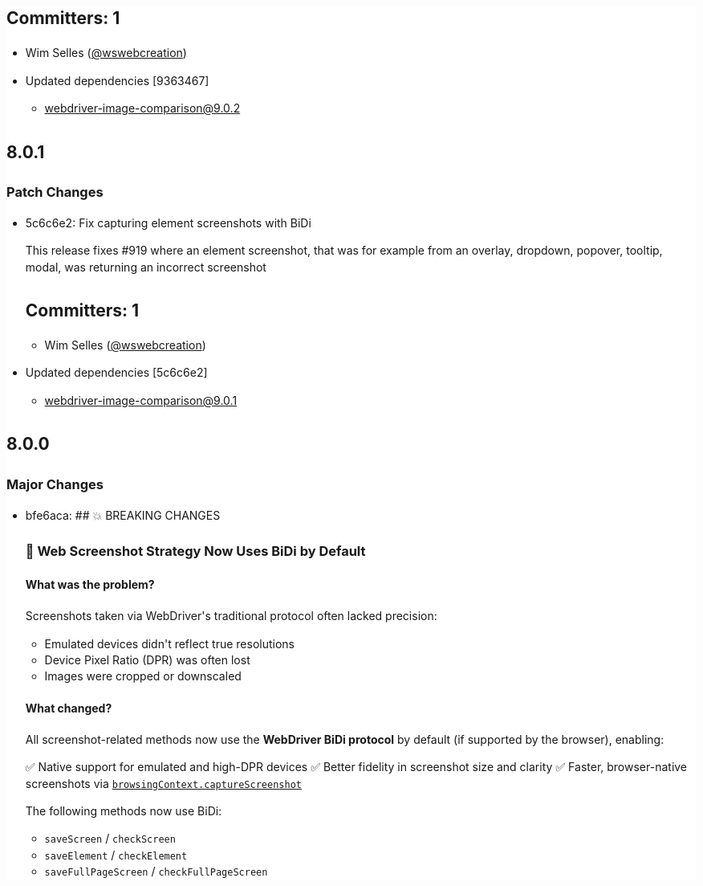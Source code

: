   ## Committers: 1

  - Wim Selles ([@wswebcreation](https://github.com/wswebcreation))

- Updated dependencies [9363467]
  - webdriver-image-comparison@9.0.2

## 8.0.1

### Patch Changes

- 5c6c6e2: Fix capturing element screenshots with BiDi

  This release fixes #919 where an element screenshot, that was for example from an overlay, dropdown, popover, tooltip, modal, was returning an incorrect screenshot

  ## Committers: 1

  - Wim Selles ([@wswebcreation](https://github.com/wswebcreation))

- Updated dependencies [5c6c6e2]
  - webdriver-image-comparison@9.0.1

## 8.0.0

### Major Changes

- bfe6aca: ## 💥 BREAKING CHANGES

  ### 🧪 Web Screenshot Strategy Now Uses BiDi by Default

  #### What was the problem?

  Screenshots taken via WebDriver's traditional protocol often lacked precision:

  - Emulated devices didn't reflect true resolutions
  - Device Pixel Ratio (DPR) was often lost
  - Images were cropped or downscaled

  #### What changed?

  All screenshot-related methods now use the **WebDriver BiDi protocol** by default (if supported by the browser), enabling:

  ✅ Native support for emulated and high-DPR devices
  ✅ Better fidelity in screenshot size and clarity
  ✅ Faster, browser-native screenshots via [`browsingContext.captureScreenshot`](https://w3c.github.io/webdriver-bidi/#command-browsingContext-captureScreenshot)

  The following methods now use BiDi:

  - `saveScreen` / `checkScreen`
  - `saveElement` / `checkElement`
  - `saveFullPageScreen` / `checkFullPageScreen`
